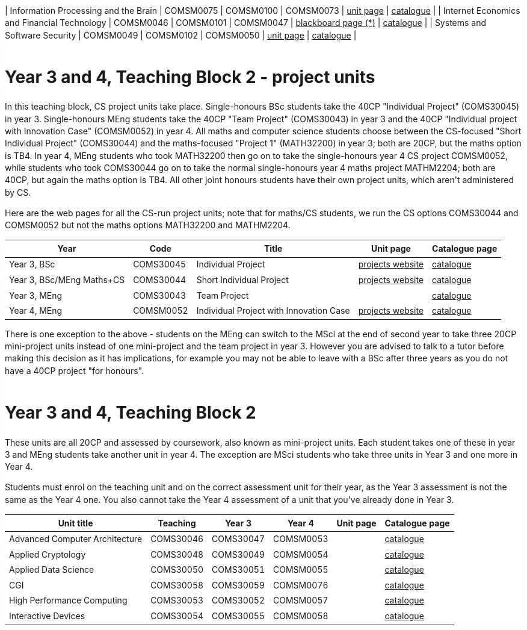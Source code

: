 | Information Processing and the Brain            | COMSM0075 | COMSM0100 | COMSM0073 | [unit page](https://comsm0075.github.io/) |  [catalogue](https://www.bris.ac.uk/unit-programme-catalogue/UnitDetails.jsa?ayrCode=22%2F23&unitCode=COMSM0075) |
| Internet Economics and Financial Technology     | COMSM0046 | COMSM0101 | COMSM0047 | [blackboard page (*)](https://www.ole.bris.ac.uk/webapps/blackboard/content/listContent.jsp?course_id=_252909_1&content_id=_7080875_1) |  [catalogue](https://www.bris.ac.uk/unit-programme-catalogue/UnitDetails.jsa?ayrCode=22%2F23&unitCode=COMSM0046) |
| Systems and Software Security                   | COMSM0049 | COMSM0102 | COMSM0050 | [unit page](https://cs-uob.github.io/COMSM0049/) |  [catalogue](https://www.bris.ac.uk/unit-programme-catalogue/UnitDetails.jsa?ayrCode=22%2F23&unitCode=COMSM0049) |

# Year 3 and 4, Teaching Block 2 - project units

In this teaching block, CS project units take place. Single-honours BSc students take the 40CP "Individual Project" (COMS30045) in year 3. Single-honours MEng students take the 40CP "Team Project" (COMS30043) in year 3 and the 40CP "Individual project with Innovation Case" (COMSM0052) in year 4. All maths and computer science students choose between the CS-focused "Short Individual Project" (COMS30044) and the maths-focused "Project 1" (MATH32200) in year 3; both are 20CP, but the maths option is TB4. In year 4, MEng students who took MATH32200 then go on to take the single-honours year 4 CS project COMSM0052, while students who took COMS30044 go on to take the normal single-honours year 4 maths project MATHM2204; both are 40CP, but again the maths option is TB4. All other joint honours students have their own project units, which aren't administered by CS.

Here are the web pages for all the CS-run project units; note that for maths/CS students, we run the CS options COMS30044 and COMSM0052 but not the maths options MATH32200 and MATHM2204.

| Year         | Code      | Title | Unit page | Catalogue page |
|--------------|-----------|-------|-----------|----------------|
| Year 3, BSc  | COMS30045 | Individual Project | [projects website](https://cs-uob-individual-project.github.io/) | [catalogue](https://www.bris.ac.uk/unit-programme-catalogue/UnitDetails.jsa?ayrCode=22%2F23&unitCode=COMS30045) |
| Year 3, BSc/MEng Maths+CS | COMS30044 | Short Individual Project | [projects website](https://cs-uob-individual-project.github.io/) | [catalogue](https://www.bris.ac.uk/unit-programme-catalogue/UnitDetails.jsa?ayrCode=22%2F23&unitCode=COMS30044) |
| Year 3, MEng | COMS30043 | Team Project       |  | [catalogue](https://www.bris.ac.uk/unit-programme-catalogue/UnitDetails.jsa?ayrCode=22%2F23&unitCode=COMS30043) |
| Year 4, MEng | COMSM0052 | Individual Project with Innovation Case | [projects website](https://cs-uob-individual-project.github.io/) | [catalogue](https://www.bris.ac.uk/unit-programme-catalogue/UnitDetails.jsa?ayrCode=22%2F23&unitCode=COMSM0052) |


There is one exception to the above - students on the MEng can switch to the MSci at the end of second year to take three 20CP mini-project units instead of one mini-project and the team project in year 3. However you are advised to talk to a tutor before making this decision as it has implications, for example you may not be able to leave with a BSc after three years as you do not have a 40CP project "for honours".

# Year 3 and 4, Teaching Block 2

These units are all 20CP and assessed by coursework, also known as mini-project units. Each student takes one of these in year 3 and MEng students take another unit in year 4. The exception are MSci students who take three units in Year 3 and one more in Year 4.

Students must enrol on the teaching unit and on the correct assessment unit for their year, as the Year 3 assessment is not the same as the Year 4 one. You also cannot take the Year 4 assessment of a unit that you've already done in Year 3.

| Unit title | Teaching | Year 3 | Year 4 | Unit page | Catalogue page |
|------------|----------|--------|--------|-----------|----------------|
| Advanced Computer Architecture | COMS30046 | COMS30047 | COMSM0053 | | [catalogue](https://www.bris.ac.uk/unit-programme-catalogue/UnitDetails.jsa?ayrCode=22%2F23&unitCode=COMS30046) |
| Applied Cryptology             | COMS30048 | COMS30049 | COMSM0054 | | [catalogue](https://www.bris.ac.uk/unit-programme-catalogue/UnitDetails.jsa?ayrCode=22%2F23&unitCode=COMS30048) |
| Applied Data Science           | COMS30050 | COMS30051 | COMSM0055 | | [catalogue](https://www.bris.ac.uk/unit-programme-catalogue/UnitDetails.jsa?ayrCode=22%2F23&unitCode=COMS30050) |
| CGI                            | COMS30058 | COMS30059 | COMSM0076 | | [catalogue](https://www.bris.ac.uk/unit-programme-catalogue/UnitDetails.jsa?ayrCode=22%2F23&unitCode=COMS30058) |
| High Performance Computing     | COMS30053 | COMS30052 | COMSM0057 | | [catalogue](https://www.bris.ac.uk/unit-programme-catalogue/UnitDetails.jsa?ayrCode=22%2F23&unitCode=COMS30053) |
| Interactive Devices            | COMS30054 | COMS30055 | COMSM0058 | | [catalogue](https://www.bris.ac.uk/unit-programme-catalogue/UnitDetails.jsa?ayrCode=22%2F23&unitCode=COMS30054) |
